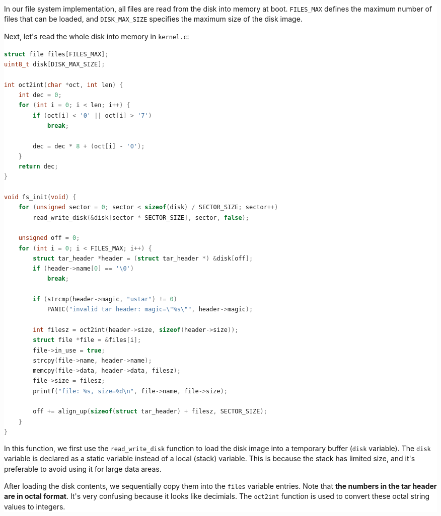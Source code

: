 
In our file system implementation, all files are read from the disk into memory at boot. `FILES_MAX` defines the maximum number of files that can be loaded, and `DISK_MAX_SIZE` specifies the maximum size of the disk image.

Next, let's read the whole disk into memory in `kernel.c`:

```c:kernel.c
struct file files[FILES_MAX];
uint8_t disk[DISK_MAX_SIZE];

int oct2int(char *oct, int len) {
    int dec = 0;
    for (int i = 0; i < len; i++) {
        if (oct[i] < '0' || oct[i] > '7')
            break;

        dec = dec * 8 + (oct[i] - '0');
    }
    return dec;
}

void fs_init(void) {
    for (unsigned sector = 0; sector < sizeof(disk) / SECTOR_SIZE; sector++)
        read_write_disk(&disk[sector * SECTOR_SIZE], sector, false);

    unsigned off = 0;
    for (int i = 0; i < FILES_MAX; i++) {
        struct tar_header *header = (struct tar_header *) &disk[off];
        if (header->name[0] == '\0')
            break;

        if (strcmp(header->magic, "ustar") != 0)
            PANIC("invalid tar header: magic=\"%s\"", header->magic);

        int filesz = oct2int(header->size, sizeof(header->size));
        struct file *file = &files[i];
        file->in_use = true;
        strcpy(file->name, header->name);
        memcpy(file->data, header->data, filesz);
        file->size = filesz;
        printf("file: %s, size=%d\n", file->name, file->size);

        off += align_up(sizeof(struct tar_header) + filesz, SECTOR_SIZE);
    }
}
```

In this function, we first use the `read_write_disk` function to load the disk image into a temporary buffer (`disk` variable). The `disk` variable is declared as a static variable instead of a local (stack) variable. This is because the stack has limited size, and it's preferable to avoid using it for large data areas.

After loading the disk contents, we sequentially copy them into the `files` variable entries. Note that **the numbers in the tar header are in octal format**. It's very confusing because it looks like decimials. The `oct2int` function is used to convert these octal string values to integers.
